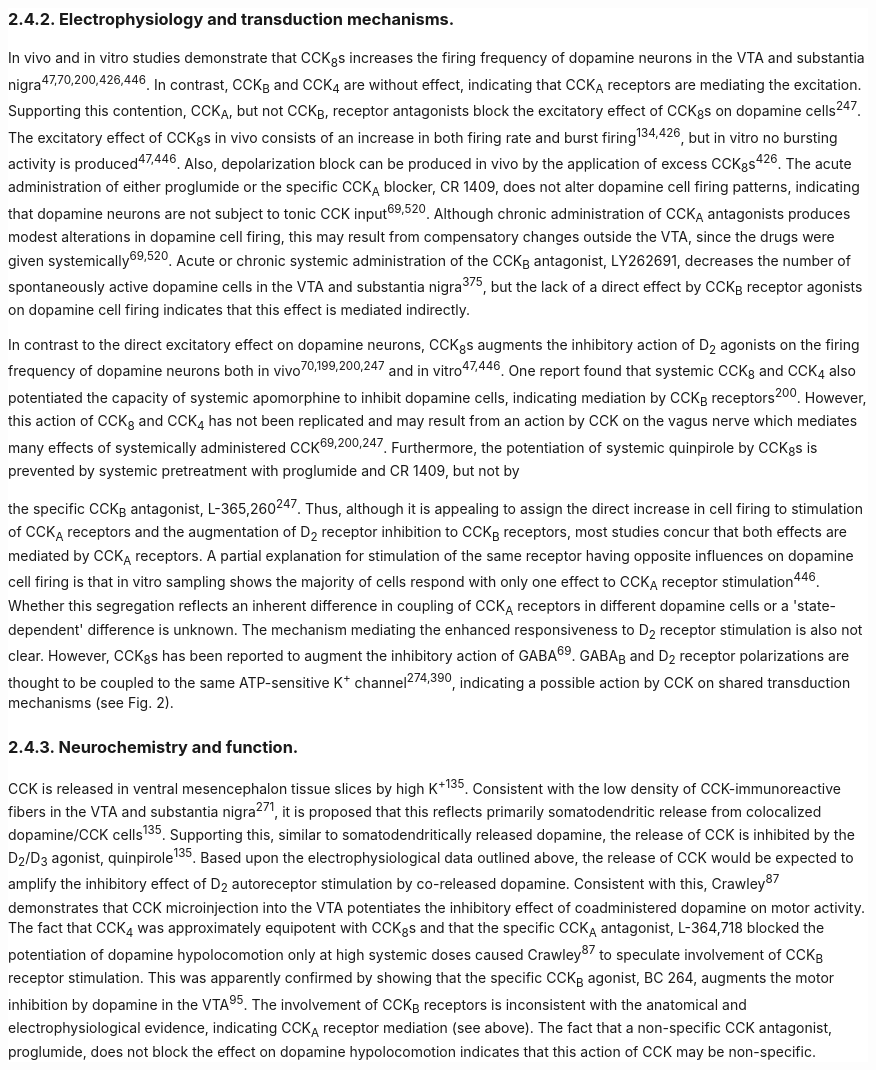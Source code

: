 ### 2.4.2. Electrophysiology and transduction mechanisms.
In vivo and in vitro studies demonstrate that CCK<sub>8</sub>s increases the firing frequency of dopamine neurons in the VTA and substantia nigra<sup>47,70,200,426,446</sup>. In contrast, CCK<sub>B</sub> and CCK<sub>4</sub> are without effect, indicating that CCK<sub>A</sub> receptors are mediating the excitation. Supporting this contention, CCK<sub>A</sub>, but not CCK<sub>B</sub>, receptor antagonists block the excitatory effect of CCK<sub>8</sub>s on dopamine cells<sup>247</sup>. The excitatory effect of CCK<sub>8</sub>s in vivo consists of an increase in both firing rate and burst firing<sup>134,426</sup>, but in vitro no bursting activity is produced<sup>47,446</sup>. Also, depolarization block can be produced in vivo by the application of excess CCK<sub>8</sub>s<sup>426</sup>. The acute administration of either proglumide or the specific CCK<sub>A</sub> blocker, CR 1409, does not alter dopamine cell firing patterns, indicating that dopamine neurons are not subject to tonic CCK input<sup>69,520</sup>. Although chronic administration of CCK<sub>A</sub> antagonists produces modest alterations in dopamine cell firing, this may result from compensatory changes outside the VTA, since the drugs were given systemically<sup>69,520</sup>. Acute or chronic systemic administration of the CCK<sub>B</sub> antagonist, LY262691, decreases the number of spontaneously active dopamine cells in the VTA and substantia nigra<sup>375</sup>, but the lack of a direct effect by CCK<sub>B</sub> receptor agonists on dopamine cell firing indicates that this effect is mediated indirectly.

In contrast to the direct excitatory effect on dopamine neurons, CCK<sub>8</sub>s augments the inhibitory action of D<sub>2</sub> agonists on the firing frequency of dopamine neurons both in vivo<sup>70,199,200,247</sup> and in vitro<sup>47,446</sup>. One report found that systemic CCK<sub>8</sub> and CCK<sub>4</sub> also potentiated the capacity of systemic apomorphine to inhibit dopamine cells, indicating mediation by CCK<sub>B</sub> receptors<sup>200</sup>. However, this action of CCK<sub>8</sub> and CCK<sub>4</sub> has not been replicated and may result from an action by CCK on the vagus nerve which mediates many effects of systemically administered CCK<sup>69,200,247</sup>. Furthermore, the potentiation of systemic quinpirole by CCK<sub>8</sub>s is prevented by systemic pretreatment with proglumide and CR 1409, but not by

the specific CCK<sub>B</sub> antagonist, L-365,260<sup>247</sup>. Thus, although it is appealing to assign the direct increase in cell firing to stimulation of CCK<sub>A</sub> receptors and the augmentation of D<sub>2</sub> receptor inhibition to CCK<sub>B</sub> receptors, most studies concur that both effects are mediated by CCK<sub>A</sub> receptors. A partial explanation for stimulation of the same receptor having opposite influences on dopamine cell firing is that in vitro sampling shows the majority of cells respond with only one effect to CCK<sub>A</sub> receptor stimulation<sup>446</sup>. Whether this segregation reflects an inherent difference in coupling of CCK<sub>A</sub> receptors in different dopamine cells or a 'state-dependent' difference is unknown. The mechanism mediating the enhanced responsiveness to D<sub>2</sub> receptor stimulation is also not clear. However, CCK<sub>8</sub>s has been reported to augment the inhibitory action of GABA<sup>69</sup>. GABA<sub>B</sub> and D<sub>2</sub> receptor polarizations are thought to be coupled to the same ATP-sensitive K<sup>+</sup> channel<sup>274,390</sup>, indicating a possible action by CCK on shared transduction mechanisms (see Fig. 2).

### 2.4.3. Neurochemistry and function.
CCK is released in ventral mesencephalon tissue slices by high K<sup>+</sup><sup>135</sup>. Consistent with the low density of CCK-immunoreactive fibers in the VTA and substantia nigra<sup>271</sup>, it is proposed that this reflects primarily somatodendritic release from colocalized dopamine/CCK cells<sup>135</sup>. Supporting this, similar to somatodendritically released dopamine, the release of CCK is inhibited by the D<sub>2</sub>/D<sub>3</sub> agonist, quinpirole<sup>135</sup>. Based upon the electrophysiological data outlined above, the release of CCK would be expected to amplify the inhibitory effect of D<sub>2</sub> autoreceptor stimulation by co-released dopamine. Consistent with this, Crawley<sup>87</sup> demonstrates that CCK microinjection into the VTA potentiates the inhibitory effect of coadministered dopamine on motor activity. The fact that CCK<sub>4</sub> was approximately equipotent with CCK<sub>8</sub>s and that the specific CCK<sub>A</sub> antagonist, L-364,718 blocked the potentiation of dopamine hypolocomotion only at high systemic doses caused Crawley<sup>87</sup> to speculate involvement of CCK<sub>B</sub> receptor stimulation. This was apparently confirmed by showing that the specific CCK<sub>B</sub> agonist, BC 264, augments the motor inhibition by dopamine in the VTA<sup>95</sup>. The involvement of CCK<sub>B</sub> receptors is inconsistent with the anatomical and electrophysiological evidence, indicating CCK<sub>A</sub> receptor mediation (see above). The fact that a non-specific CCK antagonist, proglumide, does not block the effect on dopamine hypolocomotion indicates that this action of CCK may be non-specific.
